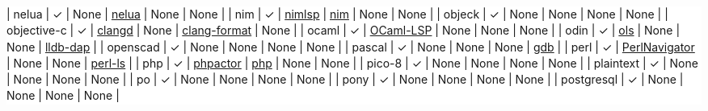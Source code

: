 | nelua                   | ✓       | None                                                                                                 | [nelua](https://nelua.io)                       | None                                                         | None                                                                                                                               |
| nim                     | ✓       | [nimlsp](https://github.com/PMunch/nimlsp)                                                           | [nim](https://nim-lang.org)                     | None                                                         | None                                                                                                                               |
| objeck                  | ✓       | None                                                                                                 | None                                            | None                                                         | None                                                                                                                               |
| objective-c             | ✓       | [clangd](https://clangd.llvm.org/)                                                                   | None                                            | [clang-format](https://clang.llvm.org/docs/ClangFormat.html) | None                                                                                                                               |
| ocaml                   | ✓       | [OCaml-LSP](https://github.com/ocaml/ocaml-lsp)                                                      | None                                            | None                                                         | None                                                                                                                               |
| odin                    | ✓       | [ols](https://github.com/DanielGavin/ols)                                                            | None                                            | None                                                         | [lldb-dap](https://github.com/llvm/llvm-project/blob/main/lldb/tools/lldb-dap/README.md)                                           |
| openscad                | ✓       | None                                                                                                 | None                                            | None                                                         | None                                                                                                                               |
| pascal                  | ✓       | None                                                                                                 | None                                            | None                                                         | [gdb](https://www.gnu.org/software/gdb)                                                                                            |
| perl                    | ✓       | [PerlNavigator](https://github.com/bscan/PerlNavigator)                                              | None                                            | None                                                         | [perl-ls](https://github.com/richterger/Perl-LanguageServer)                                                                       |
| php                     | ✓       | [phpactor](https://phpactor.readthedocs.io)                                                          | [php](https://www.php.net)                      | None                                                         | None                                                                                                                               |
| pico-8                  | ✓       | None                                                                                                 | None                                            | None                                                         | None                                                                                                                               |
| plaintext               | ✓       | None                                                                                                 | None                                            | None                                                         | None                                                                                                                               |
| po                      | ✓       | None                                                                                                 | None                                            | None                                                         | None                                                                                                                               |
| pony                    | ✓       | None                                                                                                 | None                                            | None                                                         | None                                                                                                                               |
| postgresql              | ✓       | None                                                                                                 | None                                            | None                                                         | None                                                                                                                               |
